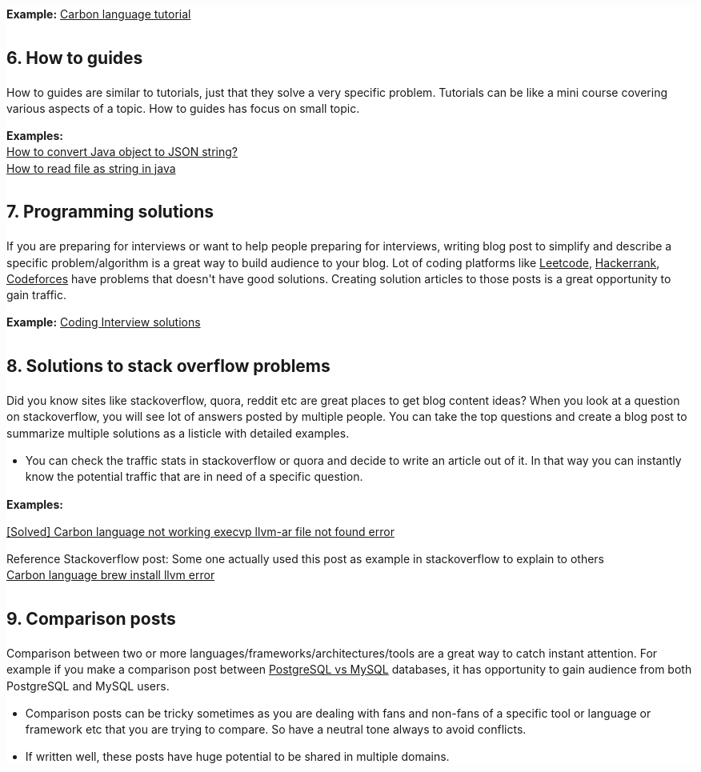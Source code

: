 **Example:** [Carbon language tutorial](https://tipseason.com/carbon-language-tutorial-syntax/)


## 6. How to guides
How to guides are similar to tutorials, just that they solve a very specific problem. Tutorials can be like a mini course covering various aspects of a topic. How to guides has focus on small topic.

**Examples:** <br>
<a href="https://kodejava.org/how-to-convert-java-object-to-json-string/" rel="nofollow">How to convert Java object to JSON string?</a> <br>
[How to read file as string in java](https://tipseason.com/how-to-read-file-as-string-in-java/)


## 7. Programming solutions
If you are preparing for interviews or want to help people preparing for interviews, writing blog post to simplify and describe a specific problem/algorithm is a great way to build audience to your blog. Lot of coding platforms like [Leetcode](https://leetcode.com/), [Hackerrank](https://hackerrank.com), [Codeforces](https://codeforces.com/) have problems that doesn't have good solutions. Creating solution articles to those posts is a great opportunity to gain traffic.

**Example:** [Coding Interview solutions](https://tipseason.com/coding-interviews.html)


## 8. Solutions to stack overflow problems
Did you know sites like stackoverflow, quora, reddit etc are great places to get blog content ideas? When you look at a question on stackoverflow, you will see lot of answers posted by multiple people. You can take the top questions and create a blog post to summarize multiple solutions as a listicle with detailed examples.

* You can check the traffic stats in stackoverflow or quora and decide to write an article out of it. In that way you can instantly know the potential traffic that are in need of a specific question.

**Examples:**

[[Solved] Carbon language not working execvp llvm-ar file not found error](https://tipseason.com/carbon-language-execvp-error/)

Reference Stackoverflow post:
Some one actually used this post as example in stackoverflow to explain to others <br>
[Carbon language brew install llvm error](https://stackoverflow.com/questions/73160042/brew-install-llvm-but-referencing-usr-bin-llvm-on-mac-monterey)

## 9. Comparison posts
Comparison between two or more languages/frameworks/architectures/tools are a great way to catch instant attention. For example if you make a comparison post between [PostgreSQL vs MySQL](https://tipseason.com/postgres-vs-mysql-syntax-comparision/) databases, it has opportunity to gain audience from both PostgreSQL and MySQL users.

* Comparison posts can be tricky sometimes as you are dealing with fans and non-fans of a specific tool or language or framework etc that you are trying to compare. So have a neutral tone always to avoid conflicts.

* If written well, these posts have huge potential to be shared in multiple domains.
